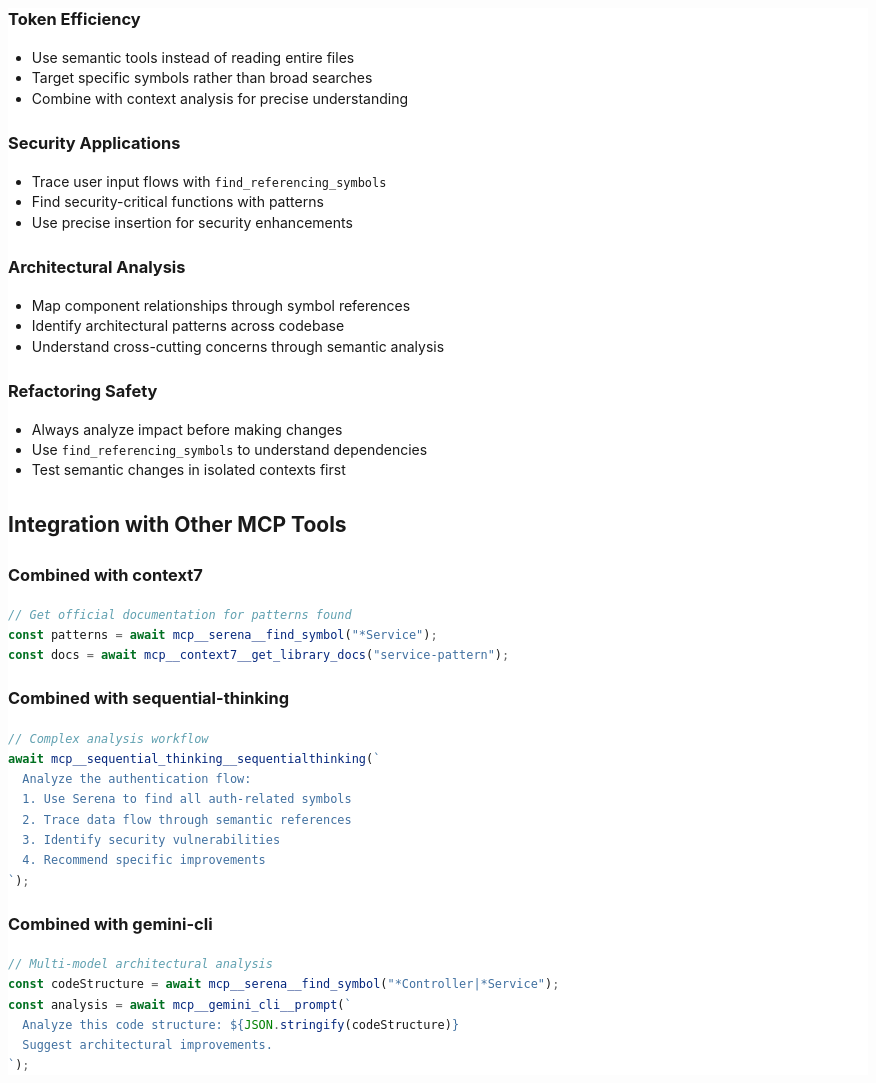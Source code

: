 ### Token Efficiency
- Use semantic tools instead of reading entire files
- Target specific symbols rather than broad searches
- Combine with context analysis for precise understanding

### Security Applications
- Trace user input flows with `find_referencing_symbols`
- Find security-critical functions with patterns
- Use precise insertion for security enhancements

### Architectural Analysis
- Map component relationships through symbol references
- Identify architectural patterns across codebase
- Understand cross-cutting concerns through semantic analysis

### Refactoring Safety
- Always analyze impact before making changes
- Use `find_referencing_symbols` to understand dependencies
- Test semantic changes in isolated contexts first

## Integration with Other MCP Tools

### Combined with context7
```javascript
// Get official documentation for patterns found
const patterns = await mcp__serena__find_symbol("*Service");
const docs = await mcp__context7__get_library_docs("service-pattern");
```

### Combined with sequential-thinking
```javascript
// Complex analysis workflow
await mcp__sequential_thinking__sequentialthinking(`
  Analyze the authentication flow:
  1. Use Serena to find all auth-related symbols
  2. Trace data flow through semantic references
  3. Identify security vulnerabilities
  4. Recommend specific improvements
`);
```

### Combined with gemini-cli
```javascript
// Multi-model architectural analysis
const codeStructure = await mcp__serena__find_symbol("*Controller|*Service");
const analysis = await mcp__gemini_cli__prompt(`
  Analyze this code structure: ${JSON.stringify(codeStructure)}
  Suggest architectural improvements.
`);
```
